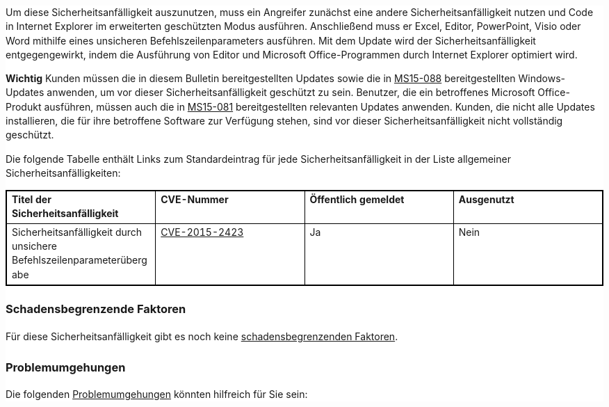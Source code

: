Um diese Sicherheitsanfälligkeit auszunutzen, muss ein Angreifer zunächst eine andere Sicherheitsanfälligkeit nutzen und Code in Internet Explorer im erweiterten geschützten Modus ausführen. Anschließend muss er Excel, Editor, PowerPoint, Visio oder Word mithilfe eines unsicheren Befehlszeilenparameters ausführen. Mit dem Update wird der Sicherheitsanfälligkeit entgegengewirkt, indem die Ausführung von Editor und Microsoft Office-Programmen durch Internet Explorer optimiert wird.
  
**Wichtig** Kunden müssen die in diesem Bulletin bereitgestellten Updates sowie die in [MS15-088](http://go.microsoft.com/fwlink/?linkid=619632) bereitgestellten Windows-Updates anwenden, um vor dieser Sicherheitsanfälligkeit geschützt zu sein. Benutzer, die ein betroffenes Microsoft Office-Produkt ausführen, müssen auch die in [MS15-081](http://go.microsoft.com/fwlink/?linkid=619678) bereitgestellten relevanten Updates anwenden. Kunden, die nicht alle Updates installieren, die für ihre betroffene Software zur Verfügung stehen, sind vor dieser Sicherheitsanfälligkeit nicht vollständig geschützt.
  
Die folgende Tabelle enthält Links zum Standardeintrag für jede Sicherheitsanfälligkeit in der Liste allgemeiner Sicherheitsanfälligkeiten:

<p> </p>
<table style="border:1px solid black;">
<colgroup>
<col width="25%" />
<col width="25%" />
<col width="25%" />
<col width="25%" />
</colgroup>
<tbody>
<tr class="odd">
<td style="border:1px solid black;"><strong>Titel der Sicherheitsanfälligkeit</strong></td>
<td style="border:1px solid black;"><strong>CVE-Nummer</strong></td>
<td style="border:1px solid black;"><strong>Öffentlich gemeldet</strong></td>
<td style="border:1px solid black;"><strong>Ausgenutzt</strong></td>
</tr>
<tr class="even">
<td style="border:1px solid black;">Sicherheitsanfälligkeit durch unsichere Befehlszeilenparameterübergabe</td>
<td style="border:1px solid black;"><a href="http://www.cve.mitre.org/cgi-bin/cvename.cgi?name=cve-2015-2423">CVE-2015-2423</a></td>
<td style="border:1px solid black;">Ja</td>
<td style="border:1px solid black;">Nein</td>
</tr>
</tbody>
</table>
  
### Schadensbegrenzende Faktoren
  
Für diese Sicherheitsanfälligkeit gibt es noch keine [schadensbegrenzenden Faktoren](https://technet.microsoft.com/de-de/library/security/dn848375.aspx).
  
### Problemumgehungen
  
Die folgenden [Problemumgehungen](https://technet.microsoft.com/de-de/library/security/dn848375.aspx) könnten hilfreich für Sie sein:
  